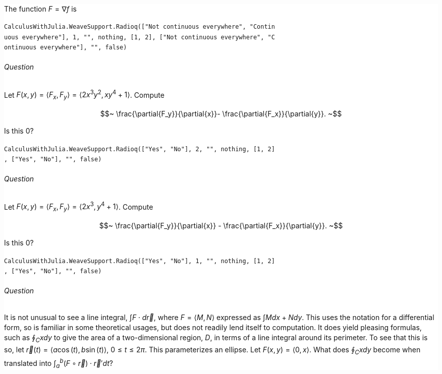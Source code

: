 


The function $F = \nabla{f}$ is

````
CalculusWithJulia.WeaveSupport.Radioq(["Not continuous everywhere", "Contin
uous everywhere"], 1, "", nothing, [1, 2], ["Not continuous everywhere", "C
ontinuous everywhere"], "", false)
````





###### Question

Let $F(x,y) = \langle F_x, F_y\rangle = \langle 2x^3y^2, xy^4 + 1\rangle$. Compute

$$~
\frac{\partial{F_y}}{\partial{x}}- \frac{\partial{F_x}}{\partial{y}}.
~$$

Is this $0$?

````
CalculusWithJulia.WeaveSupport.Radioq(["Yes", "No"], 2, "", nothing, [1, 2]
, ["Yes", "No"], "", false)
````






###### Question

Let $F(x,y) = \langle F_x, F_y\rangle = \langle 2x^3, y^4 + 1\rangle$. Compute

$$~
\frac{\partial{F_y}}{\partial{x}} - \frac{\partial{F_x}}{\partial{y}}.
~$$

Is this $0$?

````
CalculusWithJulia.WeaveSupport.Radioq(["Yes", "No"], 1, "", nothing, [1, 2]
, ["Yes", "No"], "", false)
````







###### Question

It is not unusual to see a line integral, $\int F\cdot d\vec{r}$, where $F=\langle M, N \rangle$ expressed as $\int Mdx + Ndy$. This uses the notation for a differential form, so is familiar in some theoretical usages, but does not readily lend itself to computation. It does yield pleasing formulas, such as $\oint_C x dy$ to give the area of a two-dimensional region, $D$, in terms of a line integral around its perimeter. To see that this is so, let $\vec{r}(t) = \langle a\cos(t), b\sin(t)\rangle$, $0 \leq t \leq 2\pi$. This parameterizes an ellipse. Let $F(x,y) = \langle 0,x\rangle$. What does $\oint_C xdy$ become when translated into $\int_a^b (F\circ\vec{r})\cdot\vec{r}' dt$?
